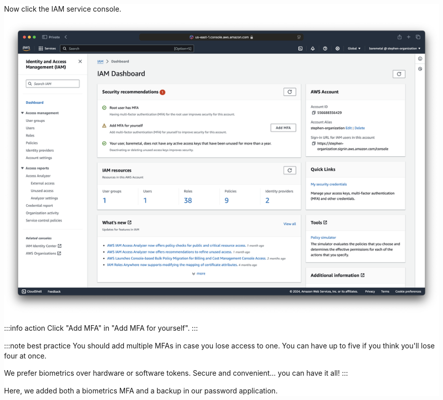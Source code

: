 
Now click the IAM service console. 

![](./images/baremetal-user-iam-dashboard.png)

:::info action
Click "Add MFA" in "Add MFA for yourself".
:::

:::note best practice
You should add multiple MFAs in case you lose access to one. You can have up to five if you think you'll lose four at once.

We prefer biometrics over hardware or software tokens. Secure and convenient... you can have it all!
:::

Here, we added both a biometrics MFA and a backup in our password application.
